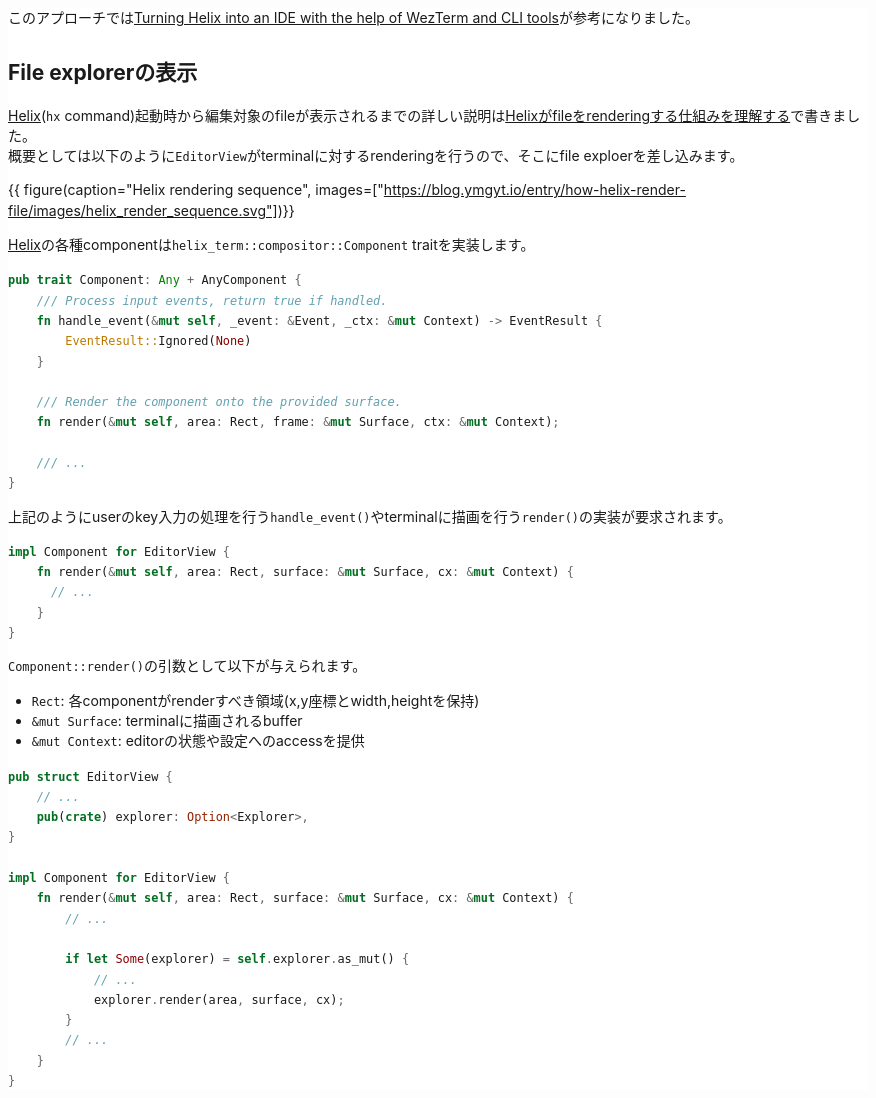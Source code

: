 このアプローチでは[Turning Helix into an IDE with the help of WezTerm and CLI tools](https://quantonganh.com/2023/08/19/turn-helix-into-ide.md)が参考になりました。


## File explorerの表示

[Helix](`hx` command)起動時から編集対象のfileが表示されるまでの詳しい説明は[Helixがfileをrenderingする仕組みを理解する]で書きました。  
概要としては以下のように`EditorView`がterminalに対するrenderingを行うので、そこにfile exploerを差し込みます。

{{ figure(caption="Helix rendering sequence", images=["https://blog.ymgyt.io/entry/how-helix-render-file/images/helix_render_sequence.svg"])}}

[Helix]の各種componentは`helix_term::compositor::Component` traitを実装します。

```rust
pub trait Component: Any + AnyComponent {
    /// Process input events, return true if handled.
    fn handle_event(&mut self, _event: &Event, _ctx: &mut Context) -> EventResult {
        EventResult::Ignored(None)
    }

    /// Render the component onto the provided surface.
    fn render(&mut self, area: Rect, frame: &mut Surface, ctx: &mut Context);

    /// ...
}
```

上記のようにuserのkey入力の処理を行う`handle_event()`やterminalに描画を行う`render()`の実装が要求されます。

```rust
impl Component for EditorView {
    fn render(&mut self, area: Rect, surface: &mut Surface, cx: &mut Context) {
      // ...
    }
}
```

`Component::render()`の引数として以下が与えられます。

* `Rect`: 各componentがrenderすべき領域(x,y座標とwidth,heightを保持)
* `&mut Surface`: terminalに描画されるbuffer
* `&mut Context`: editorの状態や設定へのaccessを提供

```rust
pub struct EditorView {
    // ...
    pub(crate) explorer: Option<Explorer>,
}

impl Component for EditorView {
    fn render(&mut self, area: Rect, surface: &mut Surface, cx: &mut Context) {
        // ...

        if let Some(explorer) = self.explorer.as_mut() {
            // ...
            explorer.render(area, surface, cx);
        }
        // ...
    }
}
```


[Helix]: https://github.com/helix-editor/helix
[Helixがfileをrenderingする仕組みを理解する]: https://blog.ymgyt.io/entry/how-helix-render-file/